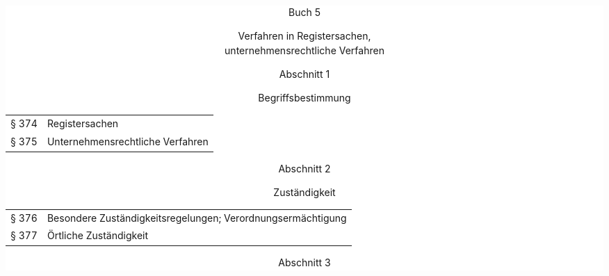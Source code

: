 <div class="S0" style="text-align:center;">

  
Buch 5

</div>

<div class="S0" style="text-align:center;">

  
Verfahren in Registersachen,  
unternehmensrechtliche Verfahren

</div>

<div class="S2" style="text-align:center;">

  
Abschnitt 1

</div>

<div class="S2" style="text-align:center;">

  
Begriffsbestimmung  
  

</div>

|       |                                  |
| :---- | :------------------------------- |
| § 374 | Registersachen                   |
| § 375 | Unternehmensrechtliche Verfahren |

<div class="S2" style="text-align:center;">

  
Abschnitt 2

</div>

<div class="S2" style="text-align:center;">

  
Zuständigkeit  
  

</div>

|       |                                                             |
| :---- | :---------------------------------------------------------- |
| § 376 | Besondere Zuständigkeitsregelungen; Verordnungsermächtigung |
| § 377 | Örtliche Zuständigkeit                                      |

<div class="S2" style="text-align:center;">

  
Abschnitt 3

</div>

<div class="S2" style="text-align:center;">
